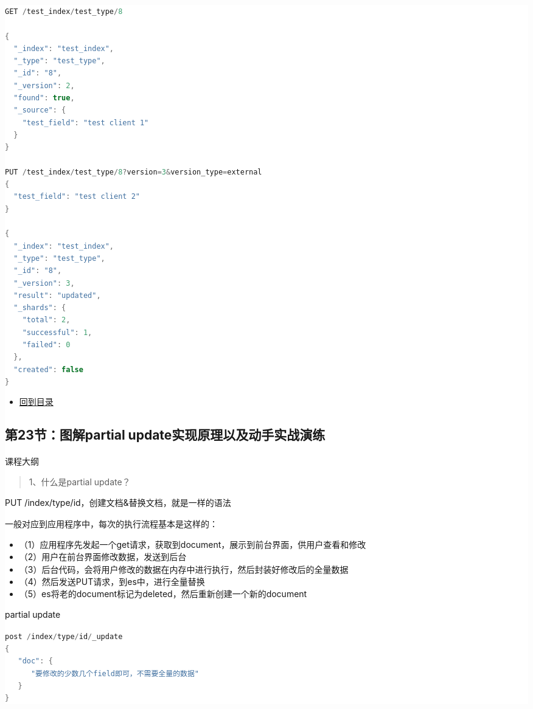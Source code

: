 ```java
GET /test_index/test_type/8

{
  "_index": "test_index",
  "_type": "test_type",
  "_id": "8",
  "_version": 2,
  "found": true,
  "_source": {
    "test_field": "test client 1"
  }
}

PUT /test_index/test_type/8?version=3&version_type=external
{
  "test_field": "test client 2"
}

{
  "_index": "test_index",
  "_type": "test_type",
  "_id": "8",
  "_version": 3,
  "result": "updated",
  "_shards": {
    "total": 2,
    "successful": 1,
    "failed": 0
  },
  "created": false
}
```
- [回到目录](#Elasticsearch顶尖高手系列课程-核心知识篇)

##  第23节：图解partial update实现原理以及动手实战演练

课程大纲

> 1、什么是partial update？

PUT /index/type/id，创建文档&替换文档，就是一样的语法

一般对应到应用程序中，每次的执行流程基本是这样的：

- （1）应用程序先发起一个get请求，获取到document，展示到前台界面，供用户查看和修改
- （2）用户在前台界面修改数据，发送到后台
- （3）后台代码，会将用户修改的数据在内存中进行执行，然后封装好修改后的全量数据
- （4）然后发送PUT请求，到es中，进行全量替换
- （5）es将老的document标记为deleted，然后重新创建一个新的document

partial update

```java
post /index/type/id/_update 
{
   "doc": {
      "要修改的少数几个field即可，不需要全量的数据"
   }
}
```
